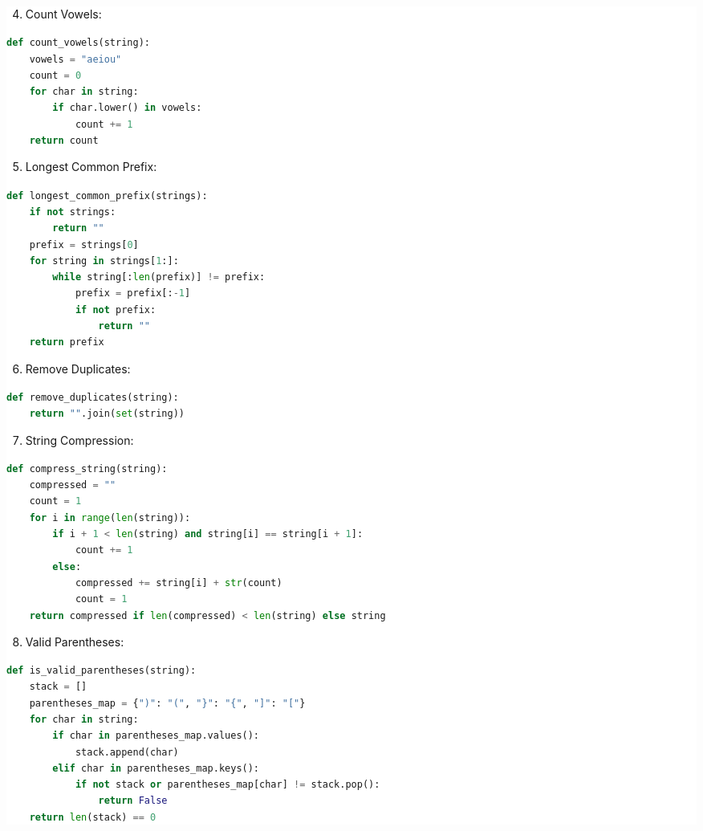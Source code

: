 4. Count Vowels:

```python
def count_vowels(string):
    vowels = "aeiou"
    count = 0
    for char in string:
        if char.lower() in vowels:
            count += 1
    return count
```

5. Longest Common Prefix:

```python
def longest_common_prefix(strings):
    if not strings:
        return ""
    prefix = strings[0]
    for string in strings[1:]:
        while string[:len(prefix)] != prefix:
            prefix = prefix[:-1]
            if not prefix:
                return ""
    return prefix
```

6. Remove Duplicates:

```python
def remove_duplicates(string):
    return "".join(set(string))
```

7. String Compression:

```python
def compress_string(string):
    compressed = ""
    count = 1
    for i in range(len(string)):
        if i + 1 < len(string) and string[i] == string[i + 1]:
            count += 1
        else:
            compressed += string[i] + str(count)
            count = 1
    return compressed if len(compressed) < len(string) else string
```

8. Valid Parentheses:

```python
def is_valid_parentheses(string):
    stack = []
    parentheses_map = {")": "(", "}": "{", "]": "["}
    for char in string:
        if char in parentheses_map.values():
            stack.append(char)
        elif char in parentheses_map.keys():
            if not stack or parentheses_map[char] != stack.pop():
                return False
    return len(stack) == 0
```
